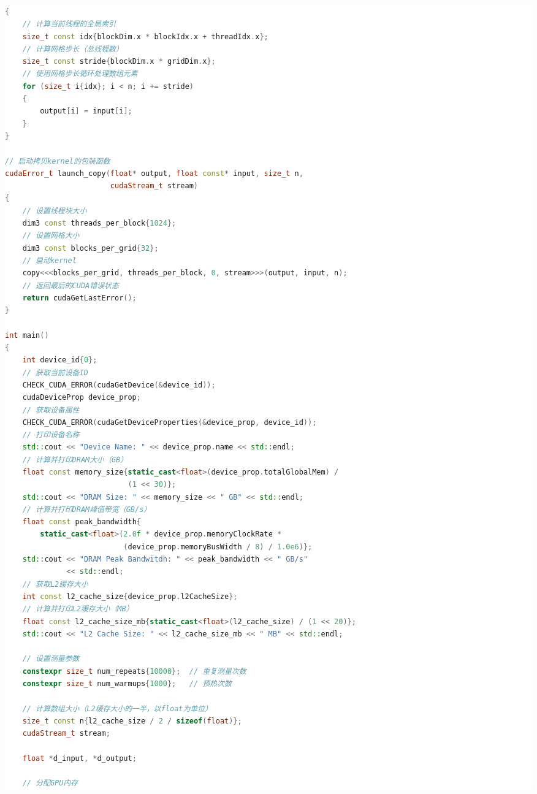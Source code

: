 ```c++
{
    // 计算当前线程的全局索引
    size_t const idx{blockDim.x * blockIdx.x + threadIdx.x};
    // 计算网格步长（总线程数）
    size_t const stride{blockDim.x * gridDim.x};
    // 使用网格步长循环处理数组元素
    for (size_t i{idx}; i < n; i += stride)
    {
        output[i] = input[i];
    }
}

// 启动拷贝kernel的包装函数
cudaError_t launch_copy(float* output, float const* input, size_t n,
                        cudaStream_t stream)
{
    // 设置线程块大小
    dim3 const threads_per_block{1024};
    // 设置网格大小
    dim3 const blocks_per_grid{32};
    // 启动kernel
    copy<<<blocks_per_grid, threads_per_block, 0, stream>>>(output, input, n);
    // 返回最后的CUDA错误状态
    return cudaGetLastError();
}

int main()
{
    int device_id{0};
    // 获取当前设备ID
    CHECK_CUDA_ERROR(cudaGetDevice(&device_id));
    cudaDeviceProp device_prop;
    // 获取设备属性
    CHECK_CUDA_ERROR(cudaGetDeviceProperties(&device_prop, device_id));
    // 打印设备名称
    std::cout << "Device Name: " << device_prop.name << std::endl;
    // 计算并打印DRAM大小（GB）
    float const memory_size{static_cast<float>(device_prop.totalGlobalMem) /
                            (1 << 30)};
    std::cout << "DRAM Size: " << memory_size << " GB" << std::endl;
    // 计算并打印DRAM峰值带宽（GB/s）
    float const peak_bandwidth{
        static_cast<float>(2.0f * device_prop.memoryClockRate *
                           (device_prop.memoryBusWidth / 8) / 1.0e6)};
    std::cout << "DRAM Peak Bandwitdh: " << peak_bandwidth << " GB/s"
              << std::endl;
    // 获取L2缓存大小
    int const l2_cache_size{device_prop.l2CacheSize};
    // 计算并打印L2缓存大小（MB）
    float const l2_cache_size_mb{static_cast<float>(l2_cache_size) / (1 << 20)};
    std::cout << "L2 Cache Size: " << l2_cache_size_mb << " MB" << std::endl;

    // 设置测量参数
    constexpr size_t num_repeats{10000};  // 重复测量次数
    constexpr size_t num_warmups{1000};   // 预热次数

    // 计算数组大小（L2缓存大小的一半，以float为单位）
    size_t const n{l2_cache_size / 2 / sizeof(float)};
    cudaStream_t stream;

    float *d_input, *d_output;

    // 分配GPU内存
```